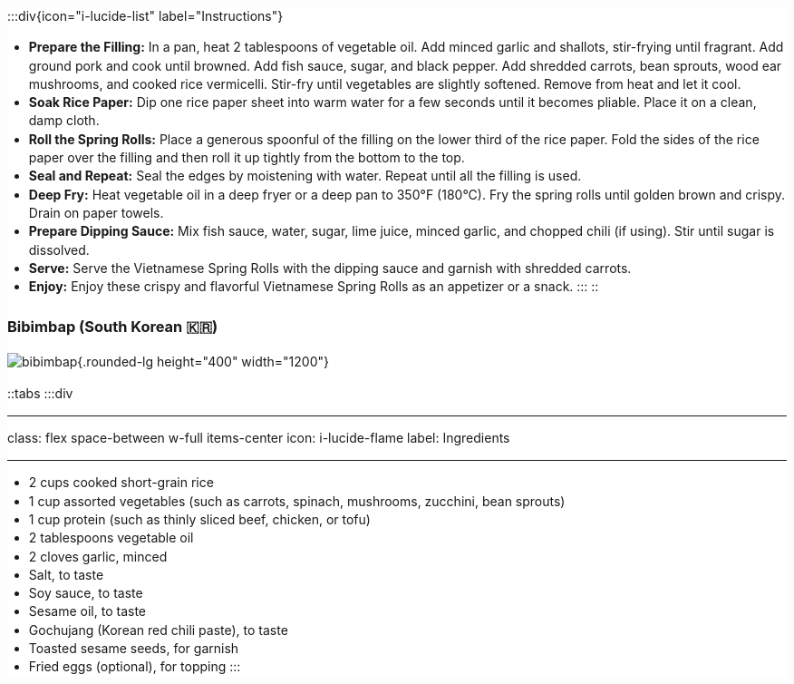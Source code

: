 :::div{icon="i-lucide-list" label="Instructions"}

- **Prepare the Filling:**
  In a pan, heat 2 tablespoons of vegetable oil. Add minced garlic and shallots, stir-frying until fragrant.
  Add ground pork and cook until browned. Add fish sauce, sugar, and black pepper.
  Add shredded carrots, bean sprouts, wood ear mushrooms, and cooked rice vermicelli. Stir-fry until vegetables are slightly softened. Remove from heat and let it cool.
- **Soak Rice Paper:**
  Dip one rice paper sheet into warm water for a few seconds until it becomes pliable. Place it on a clean, damp cloth.
- **Roll the Spring Rolls:**
  Place a generous spoonful of the filling on the lower third of the rice paper.
  Fold the sides of the rice paper over the filling and then roll it up tightly from the bottom to the top.
- **Seal and Repeat:**
  Seal the edges by moistening with water. Repeat until all the filling is used.
- **Deep Fry:**
  Heat vegetable oil in a deep fryer or a deep pan to 350°F (180°C).
  Fry the spring rolls until golden brown and crispy. Drain on paper towels.
- **Prepare Dipping Sauce:**
  Mix fish sauce, water, sugar, lime juice, minced garlic, and chopped chili (if using). Stir until sugar is dissolved.
- **Serve:**
  Serve the Vietnamese Spring Rolls with the dipping sauce and garnish with shredded carrots.
- **Enjoy:**
  Enjoy these crispy and flavorful Vietnamese Spring Rolls as an appetizer or a snack.
  :::
  ::

### Bibimbap (South Korean 🇰🇷)

![bibimbap](https://picsum.photos/id/292/1200/400){.rounded-lg height="400" width="1200"}

::tabs
:::div

---

class: flex space-between w-full items-center
icon: i-lucide-flame
label: Ingredients

---

- 2 cups cooked short-grain rice
- 1 cup assorted vegetables (such as carrots, spinach, mushrooms, zucchini, bean sprouts)
- 1 cup protein (such as thinly sliced beef, chicken, or tofu)
- 2 tablespoons vegetable oil
- 2 cloves garlic, minced
- Salt, to taste
- Soy sauce, to taste
- Sesame oil, to taste
- Gochujang (Korean red chili paste), to taste
- Toasted sesame seeds, for garnish
- Fried eggs (optional), for topping
  :::
